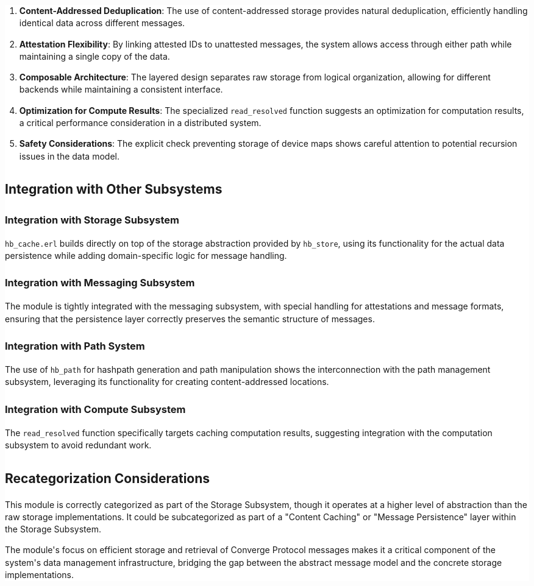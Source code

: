 1. **Content-Addressed Deduplication**: The use of content-addressed storage provides natural deduplication, efficiently handling identical data across different messages.

2. **Attestation Flexibility**: By linking attested IDs to unattested messages, the system allows access through either path while maintaining a single copy of the data.

3. **Composable Architecture**: The layered design separates raw storage from logical organization, allowing for different backends while maintaining a consistent interface.

4. **Optimization for Compute Results**: The specialized `read_resolved` function suggests an optimization for computation results, a critical performance consideration in a distributed system.

5. **Safety Considerations**: The explicit check preventing storage of device maps shows careful attention to potential recursion issues in the data model.

## Integration with Other Subsystems

### Integration with Storage Subsystem

`hb_cache.erl` builds directly on top of the storage abstraction provided by `hb_store`, using its functionality for the actual data persistence while adding domain-specific logic for message handling.

### Integration with Messaging Subsystem

The module is tightly integrated with the messaging subsystem, with special handling for attestations and message formats, ensuring that the persistence layer correctly preserves the semantic structure of messages.

### Integration with Path System

The use of `hb_path` for hashpath generation and path manipulation shows the interconnection with the path management subsystem, leveraging its functionality for creating content-addressed locations.

### Integration with Compute Subsystem

The `read_resolved` function specifically targets caching computation results, suggesting integration with the computation subsystem to avoid redundant work.

## Recategorization Considerations

This module is correctly categorized as part of the Storage Subsystem, though it operates at a higher level of abstraction than the raw storage implementations. It could be subcategorized as part of a "Content Caching" or "Message Persistence" layer within the Storage Subsystem.

The module's focus on efficient storage and retrieval of Converge Protocol messages makes it a critical component of the system's data management infrastructure, bridging the gap between the abstract message model and the concrete storage implementations.
